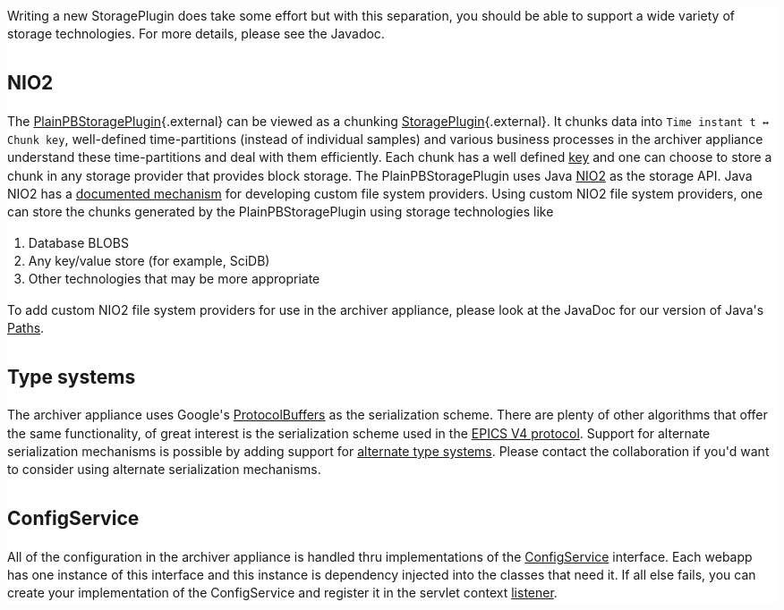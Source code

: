 Writing a new StoragePlugin does take some effort but with this
separation, you should be able to support a wide variety of storage
technologies. For more details, please see the Javadoc.

## NIO2

The
[PlainPBStoragePlugin](../_static/javadoc/edu/stanford/slac/archiverappliance/PlainPB/PlainPBStoragePlugin.html){.external}
can be viewed as a chunking
[StoragePlugin](../_static/javadoc/org/epics/archiverappliance/StoragePlugin.html){.external}. It
chunks data into `Time instant t ↔ Chunk key`,
well-defined time-partitions (instead of individual samples) and various
business processes in the archiver appliance understand these
time-partitions and deal with them efficiently. Each chunk has a well
defined [key](#key-mapping) and one can choose to store a chunk in any
storage provider that provides block storage. The PlainPBStoragePlugin
uses Java
[NIO2](http://docs.oracle.com/javase/7/docs/api/java/nio/file/package-summary.html)
as the storage API. Java NIO2 has a [documented
mechanism](http://docs.oracle.com/javase/7/docs/technotes/guides/io/fsp/filesystemprovider.html)
for developing custom file system providers. Using custom NIO2 file
system providers, one can store the chunks generated by the
PlainPBStoragePlugin using storage technologies like

1. Database BLOBS
2. Any key/value store (for example, SciDB)
3. Other technologies that may be more appropriate

To add custom NIO2 file system providers for use in the archiver
appliance, please look at the JavaDoc for our version of Java\'s
[Paths](../_static/javadoc/org/epics/archiverappliance/utils/nio/ArchPaths.html).

## Type systems

The archiver appliance uses Google\'s
[ProtocolBuffers](https://developers.google.com/protocol-buffers) as the
serialization scheme. There are plenty of other algorithms that offer
the same functionality, of great interest is the serialization scheme
used in the [EPICS V4 protocol](http://epics-pvdata.sourceforge.net/pvAccess_Protocol_Specification.html).
Support for alternate serialization mechanisms is possible by adding
support for [alternate type systems](../_static/javadoc/org/epics/archiverappliance/config/TypeSystem.html). Please
contact the collaboration if you\'d want to consider using alternate
serialization mechanisms.

## ConfigService

All of the configuration in the archiver appliance is handled thru
implementations of the
[ConfigService](../_static/javadoc/org/epics/archiverappliance/config/ConfigService.html)
interface. Each webapp has one instance of this interface and this
instance is dependency injected into the classes that need it. If all
else fails, you can create your implementation of the ConfigService and
register it in the servlet context
[listener](../_static/javadoc/org/epics/archiverappliance/config/ArchServletContextListener.html).
